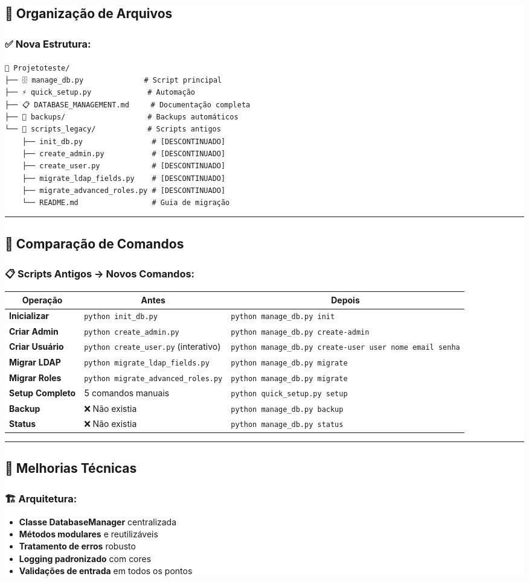
## 📁 **Organização de Arquivos**

### ✅ **Nova Estrutura:**
```
📁 Projetoteste/
├── 🗄️ manage_db.py              # Script principal
├── ⚡ quick_setup.py             # Automação
├── 📋 DATABASE_MANAGEMENT.md     # Documentação completa
├── 📁 backups/                   # Backups automáticos
└── 📁 scripts_legacy/            # Scripts antigos
    ├── init_db.py                # [DESCONTINUADO]
    ├── create_admin.py           # [DESCONTINUADO]
    ├── create_user.py            # [DESCONTINUADO]
    ├── migrate_ldap_fields.py    # [DESCONTINUADO]
    ├── migrate_advanced_roles.py # [DESCONTINUADO]
    └── README.md                 # Guia de migração
```

---

## 🎯 **Comparação de Comandos**

### 📋 **Scripts Antigos → Novos Comandos:**

| Operação | Antes | Depois |
|----------|-------|--------|
| **Inicializar** | `python init_db.py` | `python manage_db.py init` |
| **Criar Admin** | `python create_admin.py` | `python manage_db.py create-admin` |
| **Criar Usuário** | `python create_user.py` (interativo) | `python manage_db.py create-user user nome email senha` |
| **Migrar LDAP** | `python migrate_ldap_fields.py` | `python manage_db.py migrate` |
| **Migrar Roles** | `python migrate_advanced_roles.py` | `python manage_db.py migrate` |
| **Setup Completo** | 5 comandos manuais | `python quick_setup.py setup` |
| **Backup** | ❌ Não existia | `python manage_db.py backup` |
| **Status** | ❌ Não existia | `python manage_db.py status` |

---

## 🔧 **Melhorias Técnicas**

### 🏗️ **Arquitetura:**
- **Classe DatabaseManager** centralizada
- **Métodos modulares** e reutilizáveis
- **Tratamento de erros** robusto
- **Logging padronizado** com cores
- **Validações de entrada** em todos os pontos
